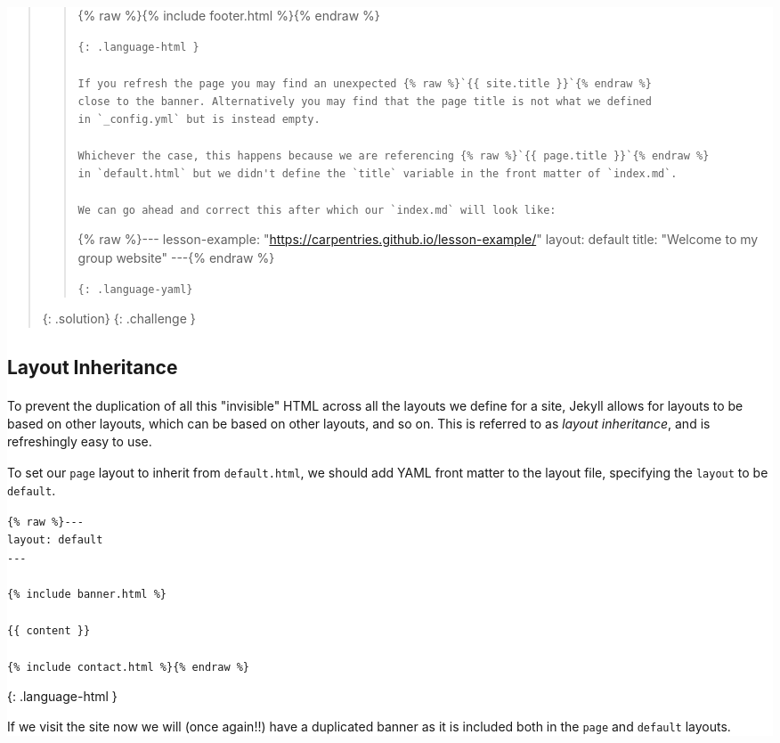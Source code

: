 > > {% raw %}{% include footer.html %}{% endraw %}
> > ~~~
> > {: .language-html }
> >
> > If you refresh the page you may find an unexpected {% raw %}`{{ site.title }}`{% endraw %}
> > close to the banner. Alternatively you may find that the page title is not what we defined
> > in `_config.yml` but is instead empty.
> >
> > Whichever the case, this happens because we are referencing {% raw %}`{{ page.title }}`{% endraw %}
> > in `default.html` but we didn't define the `title` variable in the front matter of `index.md`.
> >
> > We can go ahead and correct this after which our `index.md` will look like:
> > ~~~
> > {% raw %}---
> > lesson-example: "https://carpentries.github.io/lesson-example/"
> > layout: default
> > title: "Welcome to my group website"
> > ---{% endraw %}
> > ~~~
> > {: .language-yaml}
> {: .solution}
{: .challenge }

## Layout Inheritance

To prevent the duplication of all this "invisible" HTML across all the layouts
we define for a site,
Jekyll allows for layouts to be based on other layouts,
which can be based on other layouts,
and so on.
This is referred to as _layout inheritance_,
and is refreshingly easy to use.

To set our `page` layout to inherit from `default.html`,
we should add YAML front matter to the layout file,
specifying the `layout` to be `default`.

~~~
{% raw %}---
layout: default
---

{% include banner.html %}

{{ content }}

{% include contact.html %}{% endraw %}
~~~
{: .language-html }

If we visit the site now we will (once again!!) have a duplicated banner
as it is included both in the `page` and `default` layouts.
